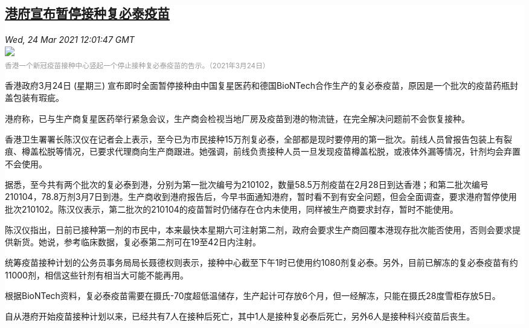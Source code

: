 
[港府宣布暂停接种复必泰疫苗](https://www.voachinese.com/a/Hong-Kong-halts-Biontech-covid-shots-20210324/5826565.html)
------

<div><i>Wed, 24 Mar 2021 12:01:47 GMT</i></div><img src="https://images.weserv.nl?url=gdb.voanews.com/C142C960-BDB8-4FD3-AECD-E3A91A00AB56_r1_s_w900.jpg" width="100%"><div><small style="color: #999;">香港一个新冠疫苗接种中心竖起一个停止接种复必泰疫苗的告示。（2021年3月24日）</small></div><p>香港政府3月24日 (星期三) 宣布即时全面暂停接种由中国复星医药和德国BioNTech合作生产的复必泰疫苗，原因是一个批次的疫苗药瓶封盖包装有瑕疵。</p><p>港府称，已与生产商复星医药举行紧急会议，生产商会检视当地厂房及疫苗到港的物流链，在完全解决问题前不会恢复接种。</p><p>香港卫生署署长陈汉仪在记者会上表示，至今已为市民接种15万剂复必泰，全部都是现时要停用的第一批次。前线人员曾报告包装上有裂痕、樽盖松脱等情况，已要求代理商向生产商跟进。她强调，前线负责接种人员一旦发现疫苗樽盖松脱，或液体外漏等情况，针剂均会弃置不会使用。</p><p>据悉，至今共有两个批次的复必泰到港，分别为第一批次编号为210102，数量58.5万剂疫苗在2月28日到达香港；和第二批次编号210104，78.8万剂3月7日到港。生产商收到港府报告后，今早书面通知港府，暂时看不到有安全问题，但会全面调查，要求港府暂停使用批次210102。陈汉仪表示，第二批次的210104的疫苗暂时仍储存在仓内未使用，同样被生产商要求封存，暂时不能使用。</p><p>陈汉仪指出，日前已接种第一剂的市民中，本来最快本星期六可注射第二剂，政府会要求生产商回覆本港现存批次能否使用，否则会要求提供新货。她说，参考临床数据，复必泰第二剂可在19至42日内注射。</p><p>统筹疫苗接种计划的公务员事务局局长聂德权则表示，接种中心截至下午1时已使用约1080剂复必泰。另外，目前已解冻的复必泰疫苗有约11000剂，相信这些针剂有相当大可能不能再用。</p><p>根据BioNTech资料，复必泰疫苗需要在摄氏-70度超低温储存，生产起计可存放6个月，但一经解冻，只能在摄氏28度雪柜存放5日。</p><p>自从港府开始疫苗接种计划以来，已经共有7人在接种后死亡，其中1人是接种复必泰后死亡，另外6人是接种科兴疫苗后丧生。</p>

